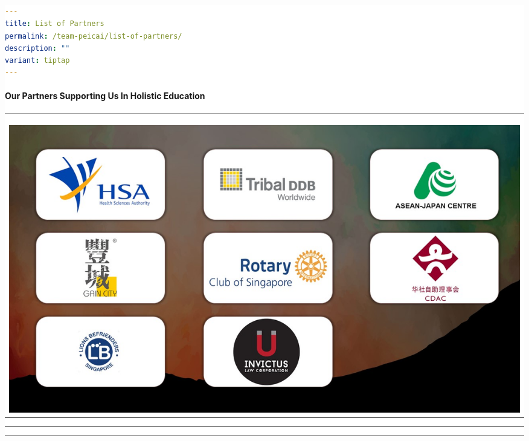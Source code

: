 ```yaml
---
title: List of Partners
permalink: /team-peicai/list-of-partners/
description: ""
variant: tiptap
---
```

<p></p>
<h4><strong>Our Partners Supporting Us In Holistic Education</strong></h4>
<p></p>
<table style="minWidth: 25px">
<colgroup>
<col>
</colgroup>
<tbody>
<tr>
<th rowspan="1" colspan="1">
<p></p>
<div class="isomer-image-wrapper">
<img style="width: 100%" height="auto" width="100%" alt="Our Partners 2024 A (2)" src="/images/Distinctive Programmes/Our_Partners_2024_A__2_.jpg">
</div>
</th>
</tr>
</tbody>
</table>
<hr>
<hr>
<div class="isomer-image-wrapper">